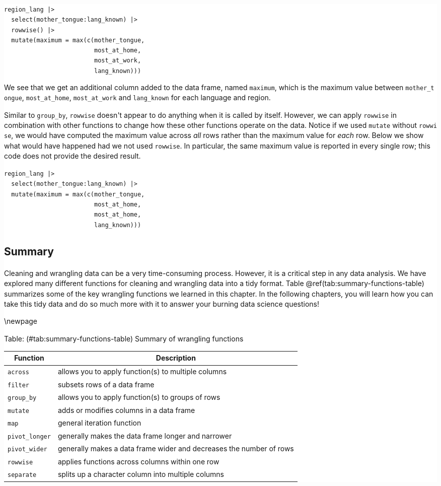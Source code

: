 ```{r}
region_lang |> 
  select(mother_tongue:lang_known) |>
  rowwise() |> 
  mutate(maximum = max(c(mother_tongue, 
                         most_at_home, 
                         most_at_work, 
                         lang_known)))
```

We see that we get an additional column added to the data frame, 
named `maximum`, which is the maximum value between `mother_tongue`,
`most_at_home`, `most_at_work` and `lang_known` for each language
and region. 

Similar to `group_by`, 
`rowwise` doesn't appear to do anything when it is called by itself. 
However, we can apply `rowwise` in combination 
with other functions to change how these other functions operate on the data.
Notice if we used `mutate` without `rowwise`, 
we would have computed the maximum value across *all* rows 
rather than the maximum value for *each* row. 
Below we show what would have happened had we not used
`rowwise`. In particular, the same maximum value is reported 
in every single row; this code does not provide the desired result.

```{r}
region_lang |> 
  select(mother_tongue:lang_known) |>
  mutate(maximum = max(c(mother_tongue, 
                         most_at_home, 
                         most_at_home, 
                         lang_known)))
```

## Summary

Cleaning and wrangling data can be a very time-consuming process. However, 
it is a critical step in any data analysis. We have explored many different
functions for cleaning and wrangling data into a tidy format. 
Table \@ref(tab:summary-functions-table) summarizes some of the key wrangling 
functions we learned in this chapter. In the following chapters, you will 
learn how you can take this tidy data and do so much more with it to answer your 
burning data science questions!

\newpage

Table: (#tab:summary-functions-table) Summary of wrangling functions 

| Function | Description |
| ---      | ----------- | 
| `across` | allows you to apply function(s) to multiple columns  | 
| `filter` | subsets rows of a data frame | 
| `group_by` |  allows you to apply function(s) to groups of rows |
| `mutate` | adds or modifies columns in a data frame |
| `map` | general iteration function |
| `pivot_longer` | generally makes the data frame longer and narrower |
| `pivot_wider` | generally makes a data frame wider and decreases the number of rows | 
| `rowwise` | applies functions across columns within one row | 
| `separate` | splits up a character column into multiple columns  | 